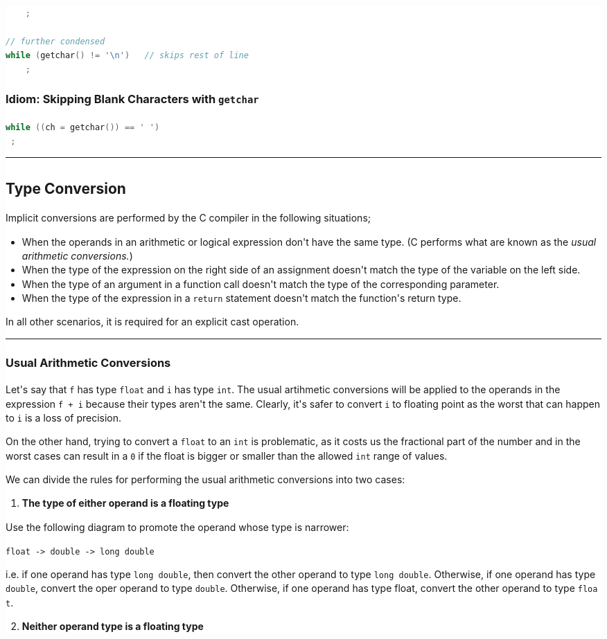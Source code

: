 ```C
    ;

// further condensed
while (getchar() != '\n')   // skips rest of line
    ;
```

### Idiom: Skipping Blank Characters with `getchar`

```C
while ((ch = getchar()) == ' ')
 ;
```

***

## Type Conversion

Implicit conversions are performed by the C compiler in the following situations;

- When the operands in an arithmetic or logical expression don't have the same type. (C performs what are known as the *usual arithmetic conversions.*)
- When the type of the expression on the right side of an assignment doesn't match the type of the variable on the left side.
- When the type of an argument in a function call doesn't match the type of the corresponding parameter.
- When the type of the expression in a `return` statement doesn't match the function's return type.

In all other scenarios, it is required for an explicit cast operation.

***

### Usual Arithmetic Conversions

Let's say that `f` has type `float` and `i` has type `int`. The usual artihmetic conversions will be applied to the operands in the expression `f + i` because their types aren't the same. Clearly, it's safer to convert `i` to floating point as the worst that can happen to `i` is a loss of precision.

On the other hand, trying to convert a `float` to an `int` is problematic, as it costs us the fractional part of the number and in the worst cases can result in a `0` if the float is bigger or smaller than the allowed `int` range of values.

We can divide the rules for performing the usual arithmetic conversions into two cases:

1) **The type of either operand is a floating type**  

Use the following diagram to promote the operand whose type is narrower:  

`float -> double -> long double`  

i.e. if one operand has type `long double`, then convert the other operand to type `long double`. Otherwise, if one operand has type `double`, convert the oper operand to type `double`. Otherwise, if one operand has type float, convert the other operand to type `float`.

2) **Neither operand type is a floating type**
